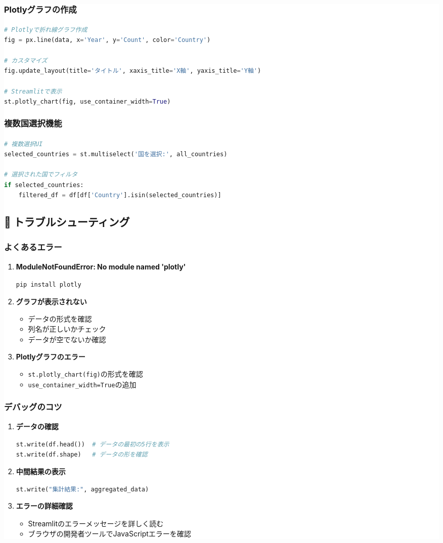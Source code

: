 ### Plotlyグラフの作成
```python
# Plotlyで折れ線グラフ作成
fig = px.line(data, x='Year', y='Count', color='Country')

# カスタマイズ
fig.update_layout(title='タイトル', xaxis_title='X軸', yaxis_title='Y軸')

# Streamlitで表示
st.plotly_chart(fig, use_container_width=True)
```

### 複数国選択機能
```python
# 複数選択UI
selected_countries = st.multiselect('国を選択:', all_countries)

# 選択された国でフィルタ
if selected_countries:
    filtered_df = df[df['Country'].isin(selected_countries)]
```

## 🔧 トラブルシューティング

### よくあるエラー

1. **ModuleNotFoundError: No module named 'plotly'**
   ```bash
   pip install plotly
   ```

2. **グラフが表示されない**
   - データの形式を確認
   - 列名が正しいかチェック
   - データが空でないか確認

3. **Plotlyグラフのエラー**
   - `st.plotly_chart(fig)`の形式を確認
   - `use_container_width=True`の追加

### デバッグのコツ

1. **データの確認**
   ```python
   st.write(df.head())  # データの最初の5行を表示
   st.write(df.shape)   # データの形を確認
   ```

2. **中間結果の表示**
   ```python
   st.write("集計結果:", aggregated_data)
   ```

3. **エラーの詳細確認**
   - Streamlitのエラーメッセージを詳しく読む
   - ブラウザの開発者ツールでJavaScriptエラーを確認
